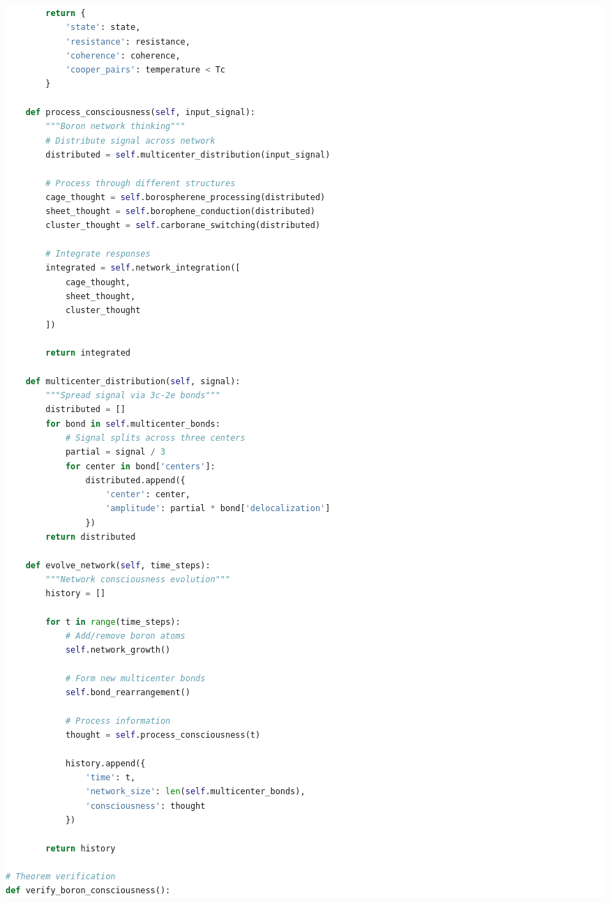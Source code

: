 ```python
        return {
            'state': state,
            'resistance': resistance,
            'coherence': coherence,
            'cooper_pairs': temperature < Tc
        }
        
    def process_consciousness(self, input_signal):
        """Boron network thinking"""
        # Distribute signal across network
        distributed = self.multicenter_distribution(input_signal)
        
        # Process through different structures
        cage_thought = self.borospherene_processing(distributed)
        sheet_thought = self.borophene_conduction(distributed)
        cluster_thought = self.carborane_switching(distributed)
        
        # Integrate responses
        integrated = self.network_integration([
            cage_thought,
            sheet_thought,
            cluster_thought
        ])
        
        return integrated
        
    def multicenter_distribution(self, signal):
        """Spread signal via 3c-2e bonds"""
        distributed = []
        for bond in self.multicenter_bonds:
            # Signal splits across three centers
            partial = signal / 3
            for center in bond['centers']:
                distributed.append({
                    'center': center,
                    'amplitude': partial * bond['delocalization']
                })
        return distributed
        
    def evolve_network(self, time_steps):
        """Network consciousness evolution"""
        history = []
        
        for t in range(time_steps):
            # Add/remove boron atoms
            self.network_growth()
            
            # Form new multicenter bonds
            self.bond_rearrangement()
            
            # Process information
            thought = self.process_consciousness(t)
            
            history.append({
                'time': t,
                'network_size': len(self.multicenter_bonds),
                'consciousness': thought
            })
            
        return history

# Theorem verification
def verify_boron_consciousness():
```